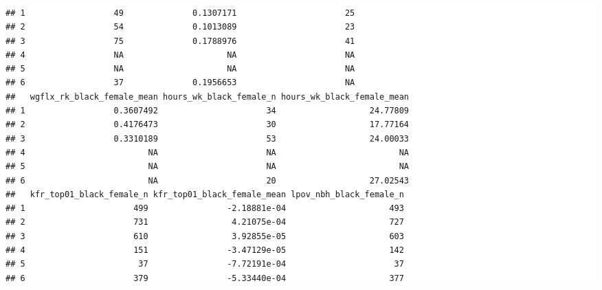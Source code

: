     ## 1                  49              0.1307171                      25
    ## 2                  54              0.1013089                      23
    ## 3                  75              0.1788976                      41
    ## 4                  NA                     NA                      NA
    ## 5                  NA                     NA                      NA
    ## 6                  37              0.1956653                      NA
    ##   wgflx_rk_black_female_mean hours_wk_black_female_n hours_wk_black_female_mean
    ## 1                  0.3607492                      34                   24.77809
    ## 2                  0.4176473                      30                   17.77164
    ## 3                  0.3310189                      53                   24.00033
    ## 4                         NA                      NA                         NA
    ## 5                         NA                      NA                         NA
    ## 6                         NA                      20                   27.02543
    ##   kfr_top01_black_female_n kfr_top01_black_female_mean lpov_nbh_black_female_n
    ## 1                      499                -2.18881e-04                     493
    ## 2                      731                 4.21075e-04                     727
    ## 3                      610                 3.92855e-05                     603
    ## 4                      151                -3.47129e-05                     142
    ## 5                       37                -7.72191e-04                      37
    ## 6                      379                -5.33440e-04                     377